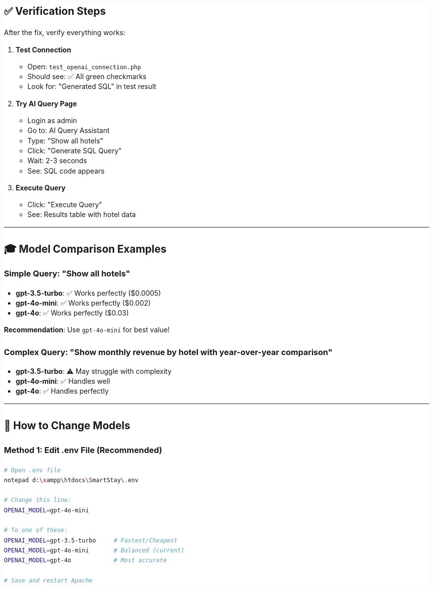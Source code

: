 
## ✅ Verification Steps

After the fix, verify everything works:

1. **Test Connection**
   - Open: `test_openai_connection.php`
   - Should see: ✅ All green checkmarks
   - Look for: "Generated SQL" in test result

2. **Try AI Query Page**
   - Login as admin
   - Go to: AI Query Assistant
   - Type: "Show all hotels"
   - Click: "Generate SQL Query"
   - Wait: 2-3 seconds
   - See: SQL code appears

3. **Execute Query**
   - Click: "Execute Query"
   - See: Results table with hotel data

---

## 🎓 Model Comparison Examples

### Simple Query: "Show all hotels"
- **gpt-3.5-turbo**: ✅ Works perfectly ($0.0005)
- **gpt-4o-mini**: ✅ Works perfectly ($0.002)
- **gpt-4o**: ✅ Works perfectly ($0.03)

**Recommendation**: Use `gpt-4o-mini` for best value!

### Complex Query: "Show monthly revenue by hotel with year-over-year comparison"
- **gpt-3.5-turbo**: ⚠️ May struggle with complexity
- **gpt-4o-mini**: ✅ Handles well
- **gpt-4o**: ✅ Handles perfectly

---

## 🔄 How to Change Models

### Method 1: Edit .env File (Recommended)
```bash
# Open .env file
notepad d:\xampp\htdocs\SmartStay\.env

# Change this line:
OPENAI_MODEL=gpt-4o-mini

# To one of these:
OPENAI_MODEL=gpt-3.5-turbo     # Fastest/Cheapest
OPENAI_MODEL=gpt-4o-mini       # Balanced (current)
OPENAI_MODEL=gpt-4o            # Most accurate

# Save and restart Apache
```
